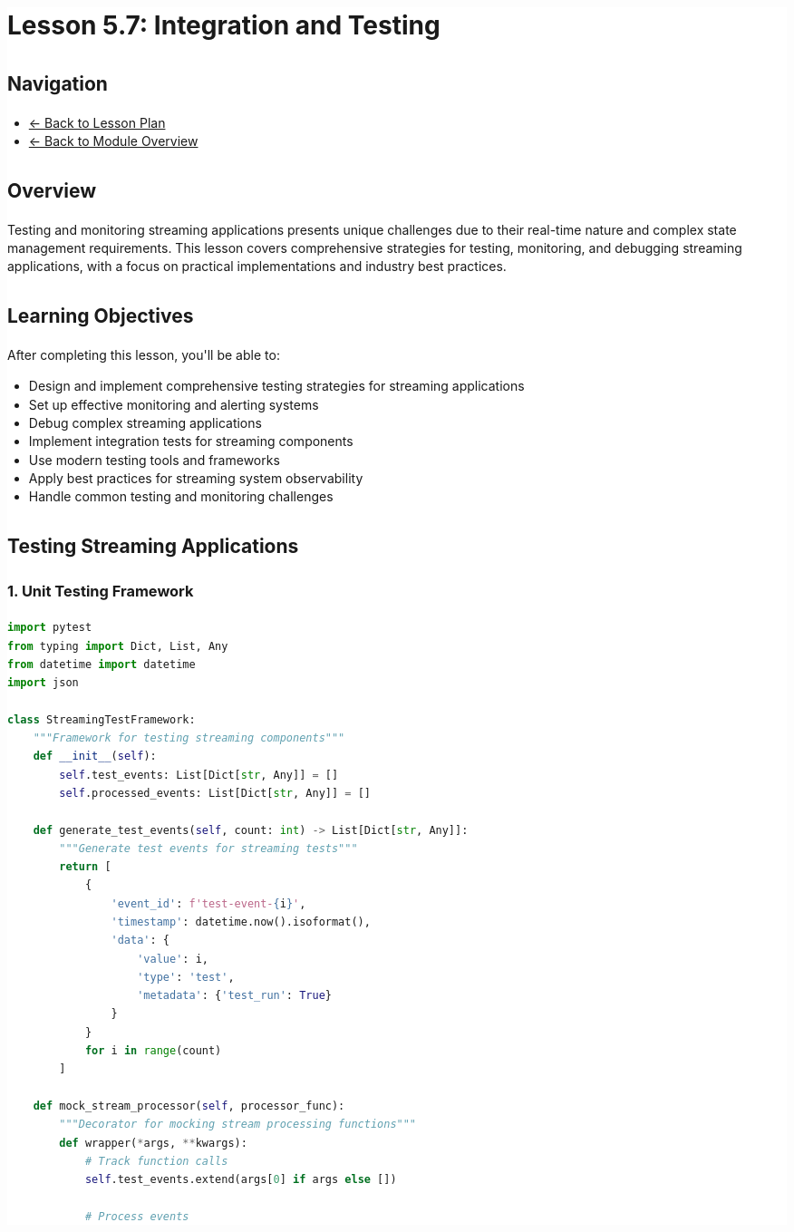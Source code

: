 # Lesson 5.7: Integration and Testing

## Navigation
- [← Back to Lesson Plan](../5.7-integration-and-testing.md)
- [← Back to Module Overview](../README.md)

## Overview
Testing and monitoring streaming applications presents unique challenges due to their real-time nature and complex state management requirements. This lesson covers comprehensive strategies for testing, monitoring, and debugging streaming applications, with a focus on practical implementations and industry best practices.

## Learning Objectives
After completing this lesson, you'll be able to:
- Design and implement comprehensive testing strategies for streaming applications
- Set up effective monitoring and alerting systems
- Debug complex streaming applications
- Implement integration tests for streaming components
- Use modern testing tools and frameworks
- Apply best practices for streaming system observability
- Handle common testing and monitoring challenges

## Testing Streaming Applications

### 1. Unit Testing Framework

```python
import pytest
from typing import Dict, List, Any
from datetime import datetime
import json

class StreamingTestFramework:
    """Framework for testing streaming components"""
    def __init__(self):
        self.test_events: List[Dict[str, Any]] = []
        self.processed_events: List[Dict[str, Any]] = []
        
    def generate_test_events(self, count: int) -> List[Dict[str, Any]]:
        """Generate test events for streaming tests"""
        return [
            {
                'event_id': f'test-event-{i}',
                'timestamp': datetime.now().isoformat(),
                'data': {
                    'value': i,
                    'type': 'test',
                    'metadata': {'test_run': True}
                }
            }
            for i in range(count)
        ]
        
    def mock_stream_processor(self, processor_func):
        """Decorator for mocking stream processing functions"""
        def wrapper(*args, **kwargs):
            # Track function calls
            self.test_events.extend(args[0] if args else [])
            
            # Process events
```